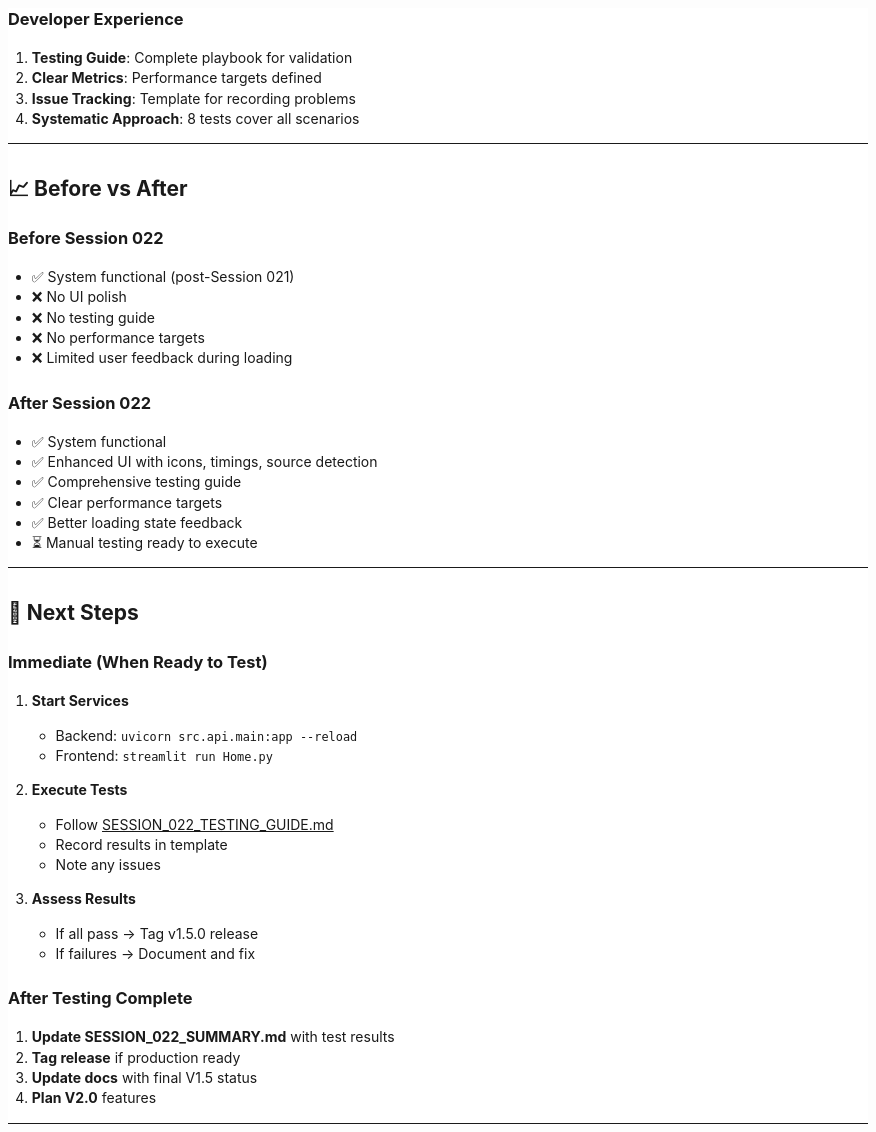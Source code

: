 ### Developer Experience
1. **Testing Guide**: Complete playbook for validation
2. **Clear Metrics**: Performance targets defined
3. **Issue Tracking**: Template for recording problems
4. **Systematic Approach**: 8 tests cover all scenarios

---

## 📈 Before vs After

### Before Session 022
- ✅ System functional (post-Session 021)
- ❌ No UI polish
- ❌ No testing guide
- ❌ No performance targets
- ❌ Limited user feedback during loading

### After Session 022
- ✅ System functional
- ✅ Enhanced UI with icons, timings, source detection
- ✅ Comprehensive testing guide
- ✅ Clear performance targets
- ✅ Better loading state feedback
- ⏳ Manual testing ready to execute

---

## 🚀 Next Steps

### Immediate (When Ready to Test)
1. **Start Services**
   - Backend: `uvicorn src.api.main:app --reload`
   - Frontend: `streamlit run Home.py`

2. **Execute Tests**
   - Follow [SESSION_022_TESTING_GUIDE.md](SESSION_022_TESTING_GUIDE.md)
   - Record results in template
   - Note any issues

3. **Assess Results**
   - If all pass → Tag v1.5.0 release
   - If failures → Document and fix

### After Testing Complete
1. **Update SESSION_022_SUMMARY.md** with test results
2. **Tag release** if production ready
3. **Update docs** with final V1.5 status
4. **Plan V2.0** features

---
